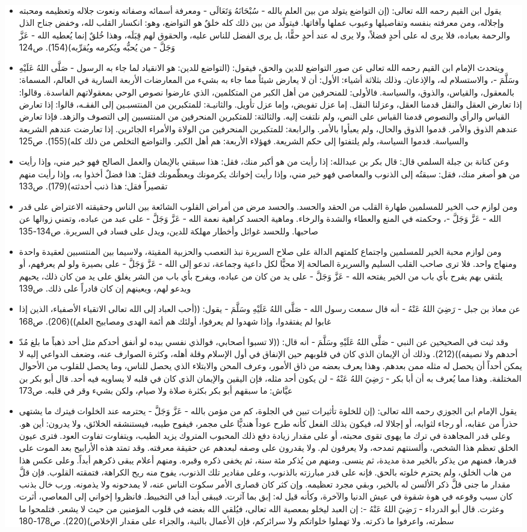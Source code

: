- يقول ابن القيم رحمه الله تعالى: (إن التواضع يتولد من بين العلم بالله - سُبْحَانَهُ وَتَعَالَى - ومعرفة أسمائه وصفاته ونعوت جلاله وتعظيمه ومحبته وإجلاله، ومن معرفته بنفسه وتفاصيلها وعيوب عملها وآفاتها. فيتولّد من بين ذلك كله خلقٌ هو التواضع، وهو: انكسار القلب لله، وخفض جناح الذل والرحمة بعباده، فلا يرى له على أحدٍ فضلاً، ولا يرى له عند أحدٍ حقًّا، بل يرى الفضل للناس عليه، والحقوق لهم قِبَلَه، وهذا خُلقٌ إنما يُعطيه الله - عَزَّ وَجَلَّ - من يُحبُّه ويُكرمه ويُقرِّبه)(154). ص124

- ويتحدث الإمام ابن القيم رحمه الله تعالى عن صور التواضع للدين والحق، فيقول: (التواضع للدين: هو الانقياد لما جاء به الرسول - صَلَّى اللهُ عَلَيْهِ وسَلَّمَ -، والاستسلام له، والإذعان. وذلك بثلاثة أشياء: الأول: أن لا يعارض شيئاً مما جاء به بشيء من المعارضات الأربعة السارية في العالم، المسماة: بالمعقول، والقياس، والذوق، والسياسة. فالأولى: للمنحرفين من أهل الكبر من المتكلمين، الذي عارضوا نصوص الوحي بمعقولاتهم الفاسدة. وقالوا: إذا تعارض العقل والنقل قدمنا العقل، وعزلنا النقل. إما عزل تفويض، وإما عزل تأويل. والثانيـة: للمتكبرين من المنتسبـين إلى الفقـه، قالوا: إذا تعارض القياس والرأي والنصوص قدمنا القياس على النص، ولم نلتفت إليه. والثالثة: للمتكبرين المنحرفين من المنتسبين إلى التصوف والزهد. فإذا تعارض عندهم الذوق والأمر. قدموا الذوق والحال، ولم يعبأوا بالأمر. والرابعة: للمتكبرين المنحرفين من الولاة والأمراء الجائرين. إذا تعارضت عندهم الشريعة والسياسة. قدموا السياسة، ولم يلتفتوا إلى حكم الشريعة. فهؤلاء الأربعة: هم أهل الكبر. والتواضع التخلص من ذلك كله)(155). ص125

- وعن كنانة بن جبلة السلمي قال: قال بكر بن عبدالله: إذا رأيت من هو أكبر منك، فقل: هذا سبقني بالإيمان والعمل الصالح فهو خير مني، وإذا رأيت من هو أصغر منك، فقل: سبقتُه إلى الذنوب والمعاصي فهو خير مني، وإذا رأيت إخوانك يكرمونك ويعظّمونك فقل: هذا فضلٌ أخذوا به، وإذا رأيت منهم تقصيراً فقل: هذا ذنب أحدثته)(179). ص133

- ومن لوازم حب الخير للمسلمين طهارة القلب من الحقد والحسد. والحسد مرض من أمراض القلوب الشائعة بين الناس وحقيقته الاعتراض على قدر الله - عَزَّ وَجَلَّ -، وحكمته في المنع والعطاء والشدة والرخاء. وماهية الحسد كراهية نعمة الله - عَزَّ وَجَلَّ - على عبد من عباده، وتمني زوالها عن صاحبها. وللحسد غوائل وأخطار مهلكة للدين، ويدل على فساد في السريرة. ص134-135

- ومن لوازم محبة الخير للمسلمين واجتماع كلمتهم الدالة على صلاح السريرة نبذ التعصب والحزبية المقيتة، ولاسيما بين المنتسبين لعقيدة واحدة ومنهاج واحد. فلا ترى صاحب القلب السليم والسريرة الصالحة إلا محبًّا لكل داعية وجماعة، تدعو إلى الله - عَزَّ وَجَلَّ - على بصيرة ولو لم يعرفهم، أو يلتقي بهم يفرح بأي باب من الخير يفتحه الله - عَزَّ وَجَلَّ - على يد من كان من عباده، ويفرح بأي باب من الشر يغلق على يد من كان ذلك، يحبهم ويدعو لهم، ويعينهم إن كان قادراً على ذلك. ص139

- عن معاذ بن جبل - رَضِيَ اللهُ عَنْهُ - أنه قال سمعت رسول الله - صَلَّى اللهُ عَلَيْهِ وسَلَّمَ - يقول: ((أحب العباد إلى الله تعالى الاتقياء الأصفياء، الذين إذا غابوا لم يفتقدوا، وإذا شهدوا لم يعرفوا، أولئك هم أئمة الهدى ومصابيح العلم))(206). ص168

- وقد ثبت في الصحيحين عن النبي - صَلَّى اللهُ عَلَيْهِ وسَلَّمَ - أنه قال: ((لا تسبوا أصحابي، فوالذي نفسي بيده لو أنفق أحدكم مثل أحد ذهباً ما بلغ مُدّ أحدهم ولا نصيفه))(212). وذلك أن الإيمان الذي كان في قلوبهم حين الإنفاق في أول الإسلام وقلة أهله، وكثرة الصوارف عنه، وضعف الدواعي إليه لا يمكن أحداً أن يحصل له مثله ممن بعدهم. وهذا يعرف بعضه من ذاق الأمور، وعرف المحن والابتلاء الذي يحصل للناس، وما يحصل للقلوب من الأحوال المختلفة. وهذا مما يُعرف به أن أبا بكر - رَضِيَ اللهُ عَنْهُ - لن يكون أحد مثله، فإن اليقين والإيمان الذي كان في قلبه لا يساويه فيه أحد. قال أبو بكر بن عيَّاش: ما سبقهم أبو بكر بكثرة صلاة ولا صيام، ولكن بشيء وقر في قلبه. ص173

- يقول الإمام ابن الجوزي رحمه الله تعالى: (إن للخلوة تأثيرات تبين في الجلوة، كم من مؤمن بالله - عَزَّ وَجَلَّ - يحترمه عند الخلوات فيترك ما يشتهى حذراً من عقابه، أو رجاء لثوابه، أو إجلالا له، فيكون بذلك الفعل كأنه طرح عوداً هنديًّا على مجمر، فيفوح طيبه، فيستنشقه الخلائق، ولا يدرون: أين هو. وعلى قدر المجاهدة في ترك ما يهوى تقوى محبته، أو على مقدار زيادة دفع ذلك المحبوب المتروك يزيد الطيب، ويتفاوت تفاوت العود. فترى عيون الخلق تعظم هذا الشخص، وألسنتهم تمدحه، ولا يعرفون لم. ولا يقدرون على وصفه لبعدهم عن حقيقة معرفته. وقد تمتد هذه الأرابيح بعد الموت على قدرها، فمنهم من يذكر بالخير مدة مديدة، ثم ينسى. ومنهم من يُذكر مئة سنة، ثم يخفى ذكره وقبره. ومنهم أعلام يبقى ذكرهم أبداً. وعلى عكس هذا من هاب الخلق، ولم يحترم خلوته بالحق. فإنه على قدر مبارزته بالذنوب، وعلى مقادير تلك الذنوب، يفوح منه ريح الكراهة، فتمقته القلوب. فإن قلَّ مقدار ما جنى قلَّ ذكر الألسن له بالخير، وبقي مجرد تعظيمه. وإن كثر كان قصارى الأمر سكوت الناس عنه، لا يمدحونه ولا يذمونه. ورب خال بذنب كان سبب وقوعه في هوة شقوة في عيش الدنيا والآخرة، وكأنه قيل له: إبق بما آثرت. فيبقى أبدا في التخبيط. فانظروا إخواني إلى المعاصي، أثرت وعثرت. قال أبو الدرداء - رَضِيَ اللهُ عَنْهُ -: إن العبد ليخلو بمعصية الله تعالى، فيُلقي الله بغضه في قلوب المؤمنين من حيث لا يشعر. فتلمحوا ما سطرته، واعرفوا ما ذكرته. ولا تهملوا خلواتكم ولا سرائركم، فإن الأعمال بالنية، والجزاء على مقدار الإخلاص)(220). ص178-180
